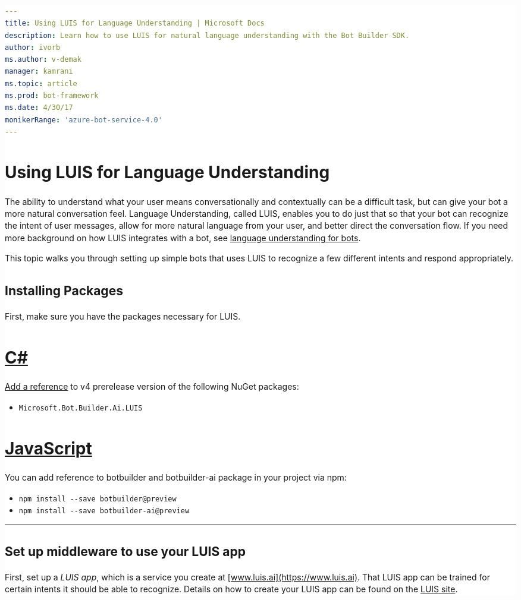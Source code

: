 ```yaml
---
title: Using LUIS for Language Understanding | Microsoft Docs
description: Learn how to use LUIS for natural language understanding with the Bot Builder SDK.
author: ivorb
ms.author: v-demak
manager: kamrani
ms.topic: article
ms.prod: bot-framework
ms.date: 4/30/17
monikerRange: 'azure-bot-service-4.0'
---
```


# Using LUIS for Language Understanding

The ability to understand what your user means conversationally and contextually can be a difficult task, but can give your bot a more natural conversation feel. Language Understanding, called LUIS, enables you to do just that so that your bot can recognize the intent of user messages, allow for more natural language from your user, and better direct the conversation flow. If you need more background on how LUIS integrates with a bot, see [language understanding for bots](./bot-builder-concept-LUIS.md). 

This topic walks you through setting up simple bots that uses LUIS to recognize a few different intents and respond appropriately.

## Installing Packages

First, make sure you have the packages necessary for LUIS.

# [C#](#tab/cs)

[Add a reference](https://docs.microsoft.com/en-us/nuget/tools/package-manager-ui) to v4 prerelease version of the following NuGet packages:


* `Microsoft.Bot.Builder.Ai.LUIS`

# [JavaScript](#tab/js)

You can add reference to botbuilder and botbuilder-ai package in your project via npm:

* `npm install --save botbuilder@preview`
* `npm install --save botbuilder-ai@preview`

---


## Set up middleware to use your LUIS app

First, set up a _LUIS app_, which is a service you create at [www.luis.ai](https://www.luis.ai). That LUIS app can be trained for certain intents it should be able to recognize. Details on how to create your LUIS app can be found on the [LUIS site](https://www.luis.ai).
